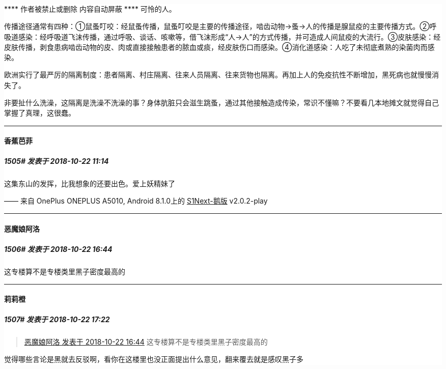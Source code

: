 **** 作者被禁止或删除 内容自动屏蔽 ****</blockquote>
可怜的人。

传播途径通常有四种：①鼠蚤叮咬：经鼠蚤传播，鼠蚤叮咬是主要的传播途径，啮齿动物→蚤→人的传播是腺鼠疫的主要传播方式。②呼吸道感染：经呼吸道飞沫传播，通过呼吸、谈话、咳嗽等，借飞沫形成“人→人”的方式传播，并可造成人间鼠疫的大流行。③皮肤感染：经皮肤传播，剥食患病啮齿动物的皮、肉或直接接触患者的脓血或痰，经皮肤伤口而感染。④消化道感染：人吃了未彻底煮熟的染菌肉而感染。


欧洲实行了最严厉的隔离制度：患者隔离、村庄隔离、往来人员隔离、往来货物也隔离。再加上人的免疫抗性不断增加，黑死病也就慢慢消失了。


非要扯什么洗澡，这隔离是洗澡不洗澡的事？身体肮脏只会滋生跳蚤，通过其他接触造成传染，常识不懂嘛？不要看几本地摊文就觉得自己掌握了真理，这很蠢。







-----

####  香蕉芭菲  
##### 1505#       发表于 2018-10-22 11:14




这集东山的发挥，比我想象的还要出色。爱上妖精妹了

—— 来自 OnePlus ONEPLUS A5010, Android 8.1.0上的 [S1Next-鹅版](https://github.com/ykrank/S1-Next/releases) v2.0.2-play







-----

####  恶魔娘阿洛  
##### 1506#       发表于 2018-10-22 16:44




这专楼算不是专楼类里黑子密度最高的







-----

####  莉莉橙  
##### 1507#       发表于 2018-10-22 17:22



<blockquote><a href="httphttps://bbs.saraba1st.com/2b/forum.php?mod=redirect&amp;goto=findpost&amp;pid=41345175&amp;ptid=1582708" target="_blank">恶魔娘阿洛 发表于 2018-10-22 16:44</a>
这专楼算不是专楼类里黑子密度最高的</blockquote>
觉得哪些言论是黑就去反驳啊，看你在这楼里也没正面提出什么意见，翻来覆去就是感叹黑子多




